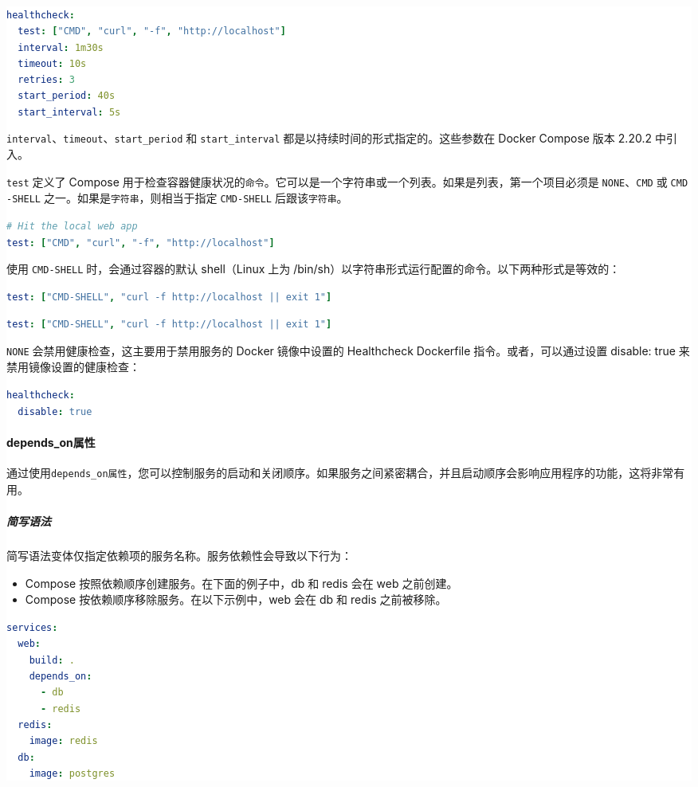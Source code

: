 ``` yaml
healthcheck:
  test: ["CMD", "curl", "-f", "http://localhost"]
  interval: 1m30s
  timeout: 10s
  retries: 3
  start_period: 40s
  start_interval: 5s
```

`interval`、`timeout`、`start_period` 和 `start_interval` 都是以持续时间的形式指定的。这些参数在 Docker Compose 版本 2.20.2
中引入。

`test` 定义了 Compose 用于检查容器健康状况的`命令`。它可以是一个字符串或一个列表。如果是列表，第一个项目必须是 `NONE`、`CMD`
或 `CMD-SHELL` 之一。如果是`字符串`，则相当于指定 `CMD-SHELL` 后跟该`字符串`。

``` yaml
# Hit the local web app
test: ["CMD", "curl", "-f", "http://localhost"]
```

使用 `CMD-SHELL` 时，会通过容器的默认 shell（Linux 上为 /bin/sh）以字符串形式运行配置的命令。以下两种形式是等效的：

``` yaml
test: ["CMD-SHELL", "curl -f http://localhost || exit 1"]
```

``` yaml
test: ["CMD-SHELL", "curl -f http://localhost || exit 1"]
```

`NONE` 会禁用健康检查，这主要用于禁用服务的 Docker 镜像中设置的 Healthcheck Dockerfile 指令。或者，可以通过设置 disable:
true 来禁用镜像设置的健康检查：

``` yaml
healthcheck:
  disable: true
```

#### depends_on属性

通过使用`depends_on属性`，您可以控制服务的启动和关闭顺序。如果服务之间紧密耦合，并且启动顺序会影响应用程序的功能，这将非常有用。

##### 简写语法

简写语法变体仅指定依赖项的服务名称。服务依赖性会导致以下行为：

- Compose 按照依赖顺序创建服务。在下面的例子中，db 和 redis 会在 web 之前创建。
- Compose 按依赖顺序移除服务。在以下示例中，web 会在 db 和 redis 之前被移除。

``` yaml
services:
  web:
    build: .
    depends_on:
      - db
      - redis
  redis:
    image: redis
  db:
    image: postgres
```
